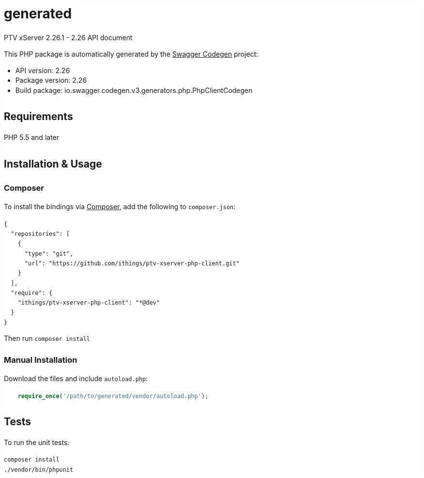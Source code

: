# generated
PTV xServer 2.26.1 - 2.26 API document

This PHP package is automatically generated by the [Swagger Codegen](https://github.com/swagger-api/swagger-codegen) project:

- API version: 2.26
- Package version: 2.26
- Build package: io.swagger.codegen.v3.generators.php.PhpClientCodegen

## Requirements

PHP 5.5 and later

## Installation & Usage
### Composer

To install the bindings via [Composer](http://getcomposer.org/), add the following to `composer.json`:

```
{
  "repositories": [
    {
      "type": "git",
      "url": "https://github.com/ithings/ptv-xserver-php-client.git"
    }
  ],
  "require": {
    "ithings/ptv-xserver-php-client": "*@dev"
  }
}
```

Then run `composer install`

### Manual Installation

Download the files and include `autoload.php`:

```php
    require_once('/path/to/generated/vendor/autoload.php');
```

## Tests

To run the unit tests:

```
composer install
./vendor/bin/phpunit
```
